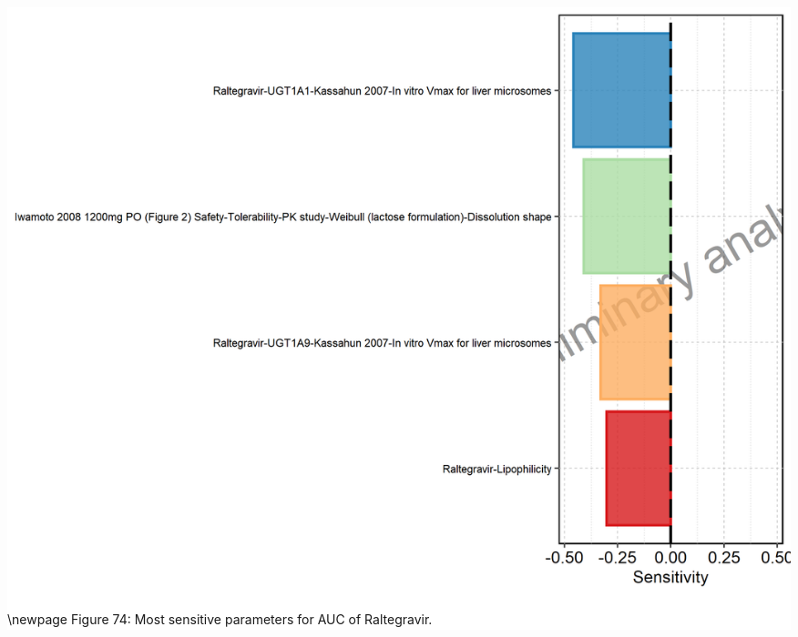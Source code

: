 ![](Sensitivity/Raltegravir%201200%20mg%20(lactose%20formulation)-C_tEnd-Plasma%20(Peripheral%20Venous%20Blood).png)


\newpage
Figure 74: Most sensitive parameters for AUC of Raltegravir.

